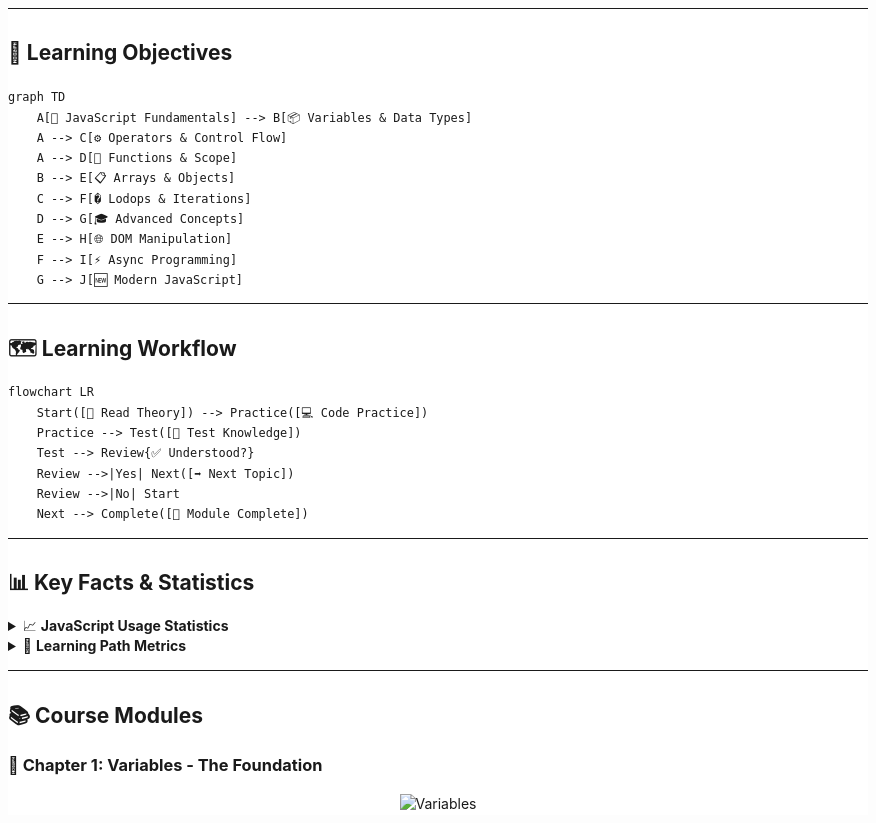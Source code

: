 </div>

---

## 🎯 **Learning Objectives**

```mermaid
graph TD
    A[🚀 JavaScript Fundamentals] --> B[📦 Variables & Data Types]
    A --> C[⚙️ Operators & Control Flow]
    A --> D[🔧 Functions & Scope]
    B --> E[📋 Arrays & Objects]
    C --> F[� Lodops & Iterations]
    D --> G[🎓 Advanced Concepts]
    E --> H[🌐 DOM Manipulation]
    F --> I[⚡ Async Programming]
    G --> J[🆕 Modern JavaScript]
```

---

## 🗺️ **Learning Workflow**

```mermaid
flowchart LR
    Start([📖 Read Theory]) --> Practice([💻 Code Practice])
    Practice --> Test([🧪 Test Knowledge])
    Test --> Review{✅ Understood?}
    Review -->|Yes| Next([➡️ Next Topic])
    Review -->|No| Start
    Next --> Complete([🎉 Module Complete])
```

---

## 📊 **Key Facts & Statistics**

<details><summary>📈 <strong>JavaScript Usage Statistics</strong></summary></details>

<details><summary>🎯 <strong>Learning Path Metrics</strong></summary></details>

---

## 📚 **Course Modules**

### 🧠 **Chapter 1: Variables - The Foundation**

<div align="center">

![Variables](https://img.shields.io/badge/Variables-Foundation-blue?style=for-the-badge&logo=javascript&logoColor=white)

</div>


  [key]: 89,